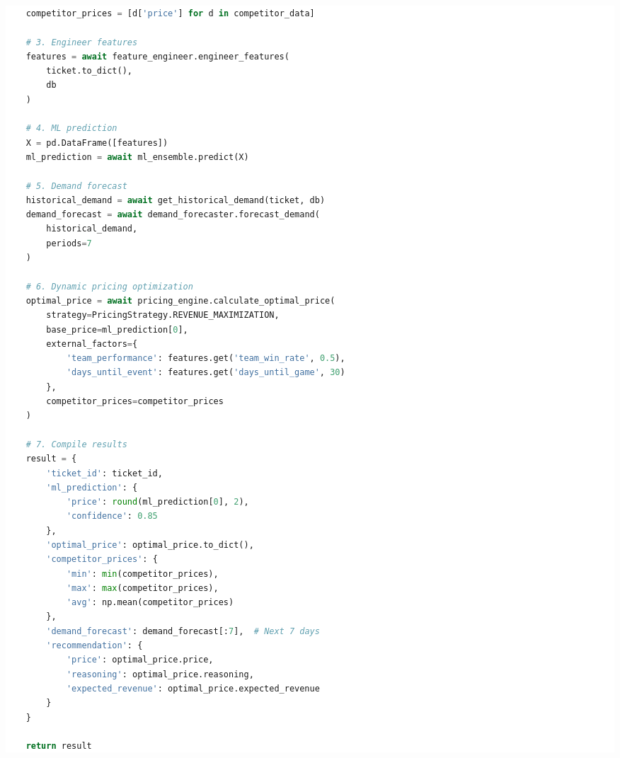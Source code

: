 ```python
    competitor_prices = [d['price'] for d in competitor_data]
    
    # 3. Engineer features
    features = await feature_engineer.engineer_features(
        ticket.to_dict(),
        db
    )
    
    # 4. ML prediction
    X = pd.DataFrame([features])
    ml_prediction = await ml_ensemble.predict(X)
    
    # 5. Demand forecast
    historical_demand = await get_historical_demand(ticket, db)
    demand_forecast = await demand_forecaster.forecast_demand(
        historical_demand,
        periods=7
    )
    
    # 6. Dynamic pricing optimization
    optimal_price = await pricing_engine.calculate_optimal_price(
        strategy=PricingStrategy.REVENUE_MAXIMIZATION,
        base_price=ml_prediction[0],
        external_factors={
            'team_performance': features.get('team_win_rate', 0.5),
            'days_until_event': features.get('days_until_game', 30)
        },
        competitor_prices=competitor_prices
    )
    
    # 7. Compile results
    result = {
        'ticket_id': ticket_id,
        'ml_prediction': {
            'price': round(ml_prediction[0], 2),
            'confidence': 0.85
        },
        'optimal_price': optimal_price.to_dict(),
        'competitor_prices': {
            'min': min(competitor_prices),
            'max': max(competitor_prices),
            'avg': np.mean(competitor_prices)
        },
        'demand_forecast': demand_forecast[:7],  # Next 7 days
        'recommendation': {
            'price': optimal_price.price,
            'reasoning': optimal_price.reasoning,
            'expected_revenue': optimal_price.expected_revenue
        }
    }
    
    return result
```
